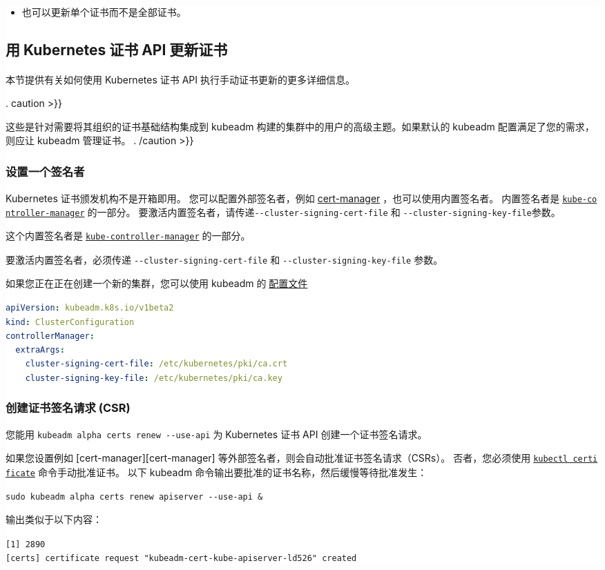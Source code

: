 
- 也可以更新单个证书而不是全部证书。


## 用 Kubernetes 证书 API 更新证书



本节提供有关如何使用 Kubernetes 证书 API 执行手动证书更新的更多详细信息。

. caution >}}

这些是针对需要将其组织的证书基础结构集成到 kubeadm 构建的集群中的用户的高级主题。如果默认的 kubeadm 配置满足了您的需求，则应让 kubeadm 管理证书。
. /caution >}}


### 设置一个签名者


Kubernetes 证书颁发机构不是开箱即用。
您可以配置外部签名者，例如 [cert-manager][cert-manager-issuer] ，也可以使用内置签名者。
内置签名者是 [`kube-controller-manager`][kcm] 的一部分。
要激活内置签名者，请传递`--cluster-signing-cert-file` 和 `--cluster-signing-key-file`参数。


这个内置签名者是 [`kube-controller-manager`][kcm] 的一部分。


要激活内置签名者，必须传递 `--cluster-signing-cert-file` 和 `--cluster-signing-key-file` 参数。


如果您正在正在创建一个新的集群，您可以使用 kubeadm 的 [配置文件](config) 

  ```yaml
  apiVersion: kubeadm.k8s.io/v1beta2
  kind: ClusterConfiguration
  controllerManager:
    extraArgs:
      cluster-signing-cert-file: /etc/kubernetes/pki/ca.crt
      cluster-signing-key-file: /etc/kubernetes/pki/ca.key
  ```

[cert-manager-issuer]: https://cert-manager.readthedocs.io/en/latest/tutorials/ca/creating-ca-issuer.html
[kcm]: /docs/reference/command-line-tools-reference/kube-controller-manager/
[config]: https://godoc.org/k8s.io/kubernetes/cmd/kubeadm/app/apis/kubeadm/v1beta2


### 创建证书签名请求 (CSR)


您能用  `kubeadm alpha certs renew --use-api` 为 Kubernetes 证书 API 创建一个证书签名请求。


如果您设置例如 [cert-manager][cert-manager] 等外部签名者，则会自动批准证书签名请求（CSRs）。
否者，您必须使用 [`kubectl certificate`][certs] 命令手动批准证书。
以下 kubeadm 命令输出要批准的证书名称，然后缓慢等待批准发生：

```shell
sudo kubeadm alpha certs renew apiserver --use-api &
```

输出类似于以下内容：
```
[1] 2890
[certs] certificate request "kubeadm-cert-kube-apiserver-ld526" created
```


[openssl-ca]: https://superuser.com/questions/738612/openssl-ca-keyusage-extension
[cfssl-usages]: https://github.com/cloudflare/cfssl/blob/master/doc/cmd/cfssl.txt#L170
[certs]: /docs/setup/best-practices/certificates/
[cert-cas]: /docs/setup/best-practices/certificates/#single-root-ca
[cert-table]: /docs/setup/best-practices/certificates/#all-certificates